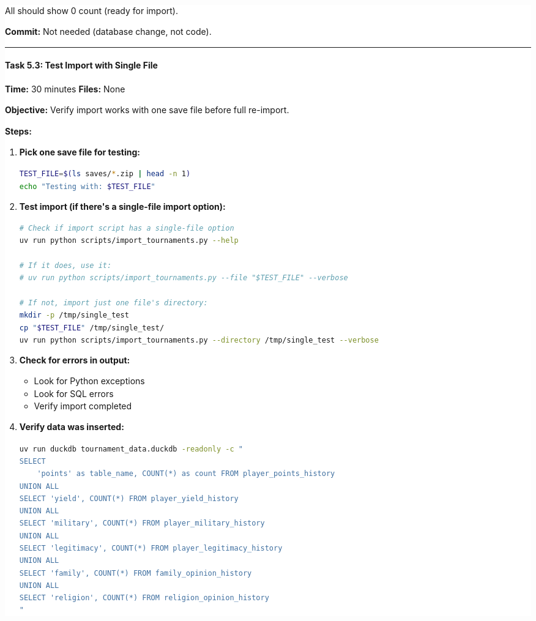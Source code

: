    All should show 0 count (ready for import).

**Commit:** Not needed (database change, not code).

---

#### Task 5.3: Test Import with Single File
**Time:** 30 minutes
**Files:** None

**Objective:** Verify import works with one save file before full re-import.

**Steps:**

1. **Pick one save file for testing:**
   ```bash
   TEST_FILE=$(ls saves/*.zip | head -n 1)
   echo "Testing with: $TEST_FILE"
   ```

2. **Test import (if there's a single-file import option):**
   ```bash
   # Check if import script has a single-file option
   uv run python scripts/import_tournaments.py --help

   # If it does, use it:
   # uv run python scripts/import_tournaments.py --file "$TEST_FILE" --verbose

   # If not, import just one file's directory:
   mkdir -p /tmp/single_test
   cp "$TEST_FILE" /tmp/single_test/
   uv run python scripts/import_tournaments.py --directory /tmp/single_test --verbose
   ```

3. **Check for errors in output:**
   - Look for Python exceptions
   - Look for SQL errors
   - Verify import completed

4. **Verify data was inserted:**
   ```bash
   uv run duckdb tournament_data.duckdb -readonly -c "
   SELECT
       'points' as table_name, COUNT(*) as count FROM player_points_history
   UNION ALL
   SELECT 'yield', COUNT(*) FROM player_yield_history
   UNION ALL
   SELECT 'military', COUNT(*) FROM player_military_history
   UNION ALL
   SELECT 'legitimacy', COUNT(*) FROM player_legitimacy_history
   UNION ALL
   SELECT 'family', COUNT(*) FROM family_opinion_history
   UNION ALL
   SELECT 'religion', COUNT(*) FROM religion_opinion_history
   "
   ```
